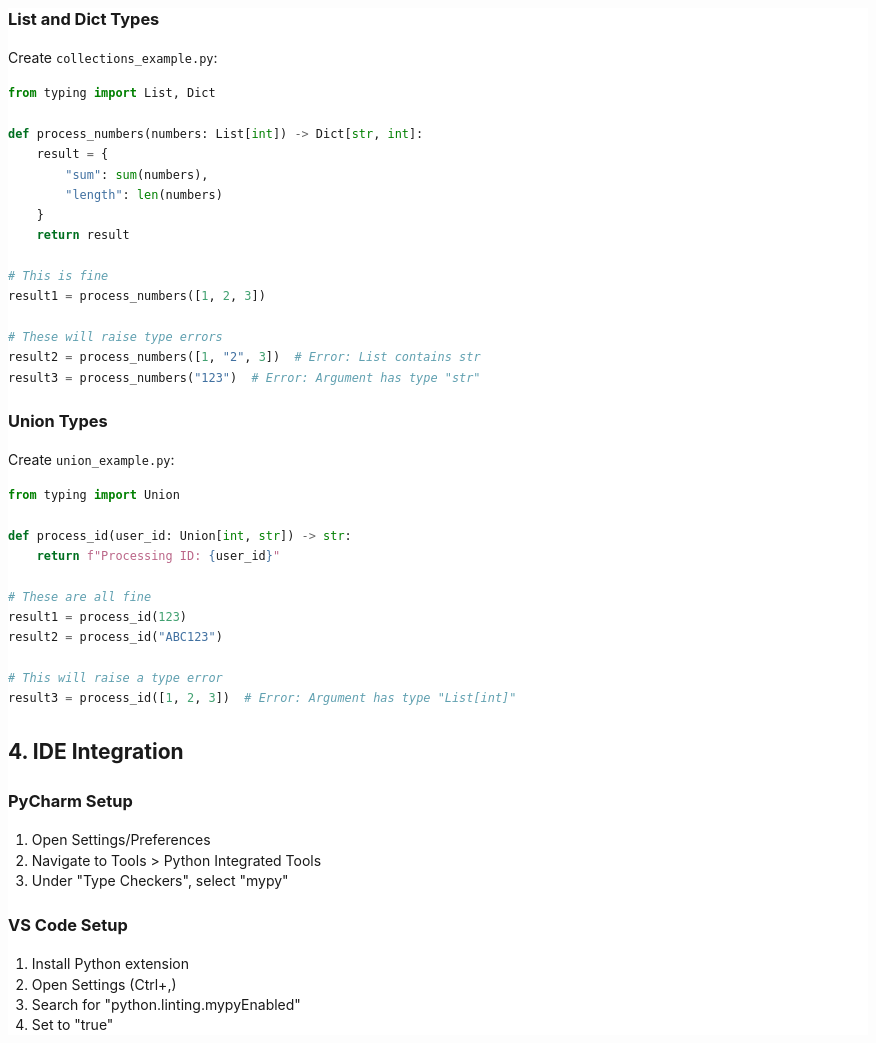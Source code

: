 ### List and Dict Types
Create `collections_example.py`:

```python
from typing import List, Dict

def process_numbers(numbers: List[int]) -> Dict[str, int]:
    result = {
        "sum": sum(numbers),
        "length": len(numbers)
    }
    return result

# This is fine
result1 = process_numbers([1, 2, 3])

# These will raise type errors
result2 = process_numbers([1, "2", 3])  # Error: List contains str
result3 = process_numbers("123")  # Error: Argument has type "str"
```

### Union Types
Create `union_example.py`:

```python
from typing import Union

def process_id(user_id: Union[int, str]) -> str:
    return f"Processing ID: {user_id}"

# These are all fine
result1 = process_id(123)
result2 = process_id("ABC123")

# This will raise a type error
result3 = process_id([1, 2, 3])  # Error: Argument has type "List[int]"
```

## 4. IDE Integration

### PyCharm Setup
1. Open Settings/Preferences
2. Navigate to Tools > Python Integrated Tools
3. Under "Type Checkers", select "mypy"

### VS Code Setup
1. Install Python extension
2. Open Settings (Ctrl+,)
3. Search for "python.linting.mypyEnabled"
4. Set to "true"
